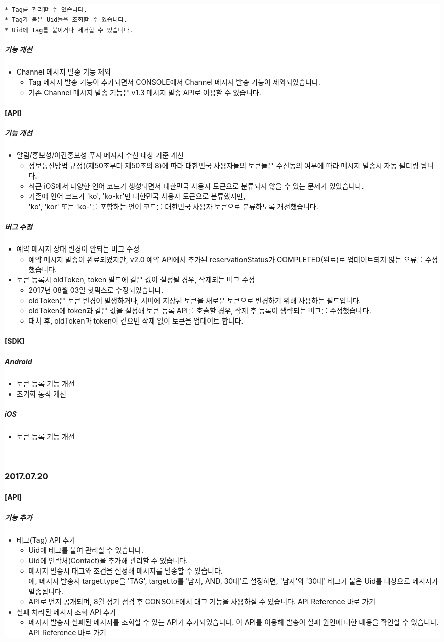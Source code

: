     * Tag를 관리할 수 있습니다.
    * Tag가 붙은 Uid들을 조회할 수 있습니다.
    * Uid에 Tag를 붙이거나 제거할 수 있습니다.

##### 기능 개선
* Channel 메시지 발송 기능 제외
    * Tag 메시지 발송 기능이 추가되면서 CONSOLE에서 Channel 메시지 발송 기능이 제외되었습니다.
    * 기존 Channel 메시지 발송 기능은 v1.3 메시지 발송 API로 이용할 수 있습니다.

#### [API]
##### 기능 개선
* 알림/홍보성/야간홍보성 푸시 메시지 수신 대상 기준 개선
    * 정보통신망법 규정((제50조부터 제50조의 8)에 따라 대한민국 사용자들의 토큰들은 수신동의 여부에 따라 메시지 발송시 자동 필터링 됩니다.
    * 최근 iOS에서 다양한 언어 코드가 생성되면서 대한민국 사용자 토큰으로 분류되지 않을 수 있는 문제가 있었습니다.
    * 기존에 언어 코드가 'ko', 'ko-kr'만 대한민국 사용자 토큰으로 분류했지만,     
    'ko', 'kor' 또는 'ko-'를 포함하는 언어 코드를 대한민국 사용자 토큰으로 분류하도록 개선했습니다.

##### 버그 수정
* 예약 메시지 상태 변경이 안되는 버그 수정
    * 예약 메시지 발송이 완료되었지만, v2.0 예약 API에서 추가된 reservationStatus가 COMPLETED(완료)로 업데이트되지 않는 오류를 수정했습니다.
* 토큰 등록시 oldToken, token 필드에 같은 값이 설정될 경우, 삭제되는 버그 수정
    * 2017년 08월 03일 핫픽스로 수정되었습니다.
    * oldToken은 토큰 변경이 발생하거나, 서버에 저장된 토큰을 새로운 토큰으로 변경하기 위해 사용하는 필드입니다.
    * oldToken에 token과 같은 값을 설정해 토큰 등록 API를 호출할 경우, 삭제 후 등록이 생략되는 버그를 수정했습니다.
    * 패치 후, oldToken과 token이 같으면 삭제 없이 토큰을 업데이트 합니다.

#### [SDK]
##### Android
* 토큰 등록 기능 개선
* 초기화 동작 개선

##### iOS
* 토큰 등록 기능 개선

<br>

### 2017.07.20
#### [API]
##### 기능 추가
* 태그(Tag) API 추가     
    * Uid에 태그를 붙여 관리할 수 있습니다.
    * Uid에 연락처(Contact)을 추가해 관리할 수 있습니다.
    * 메시지 발송시 태그와 조건을 설정해 메시지를 발송할 수 있습니다.    
예, 메시지 발송시 target.type을 'TAG', target.to를 '남자, AND, 30대'로 설정하면, '남자'와 '30대' 태그가 붙은 Uid를 대상으로 메시지가 발송됩니다.
    * API로 먼저 공개되며, 8월 정기 점검 후 CONSOLE에서 태그 기능을 사용하실 수 있습니다.
    <a href="/ko/Notification/Push/ko/api-guide/#_13" target="_blank">API Reference 바로 가기</a>
* 실패 처리된 메시지 조회 API 추가
    * 메시지 발송시 실패된 메시지를 조회할 수 있는 API가 추가되었습니다.
    이 API를 이용해 발송이 실패 원인에 대한 내용을 확인할 수 있습니다.     
    <a href="/ko/Notification/Push/ko/api-guide/#_15" target="_blank">API Reference 바로 가기</a>
